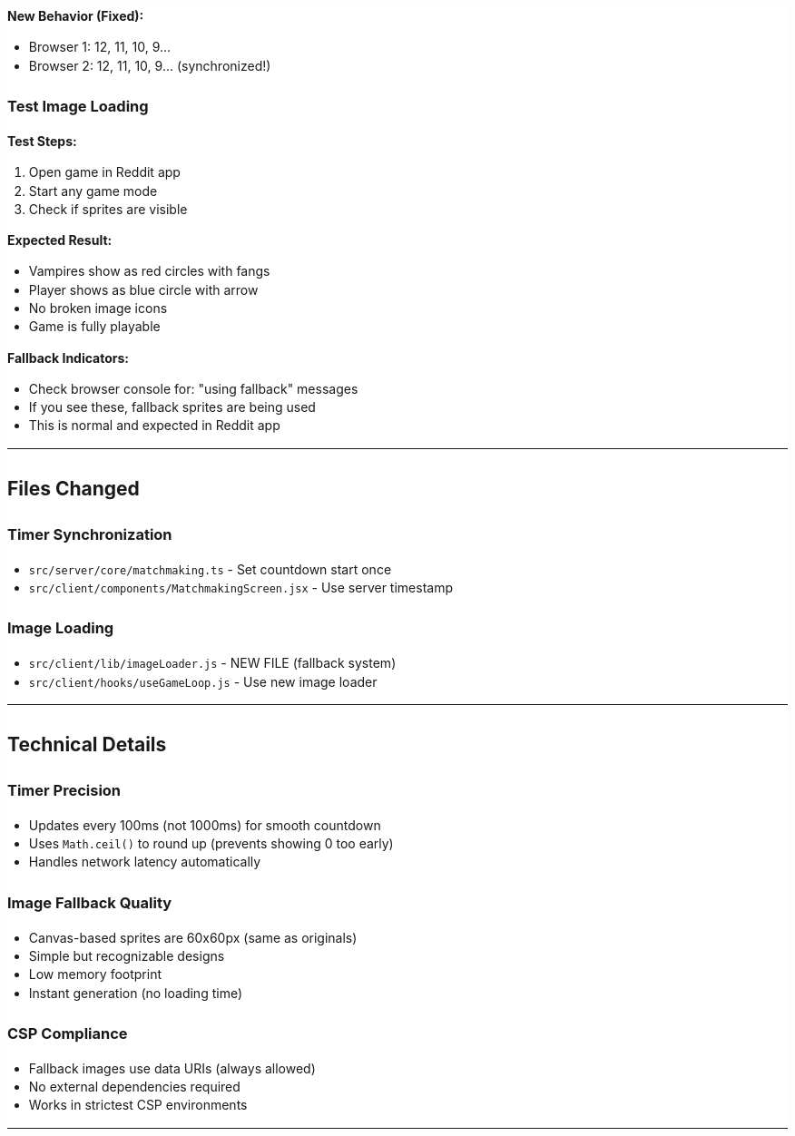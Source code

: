 **New Behavior (Fixed):**
- Browser 1: 12, 11, 10, 9...
- Browser 2: 12, 11, 10, 9... (synchronized!)

### Test Image Loading

**Test Steps:**
1. Open game in Reddit app
2. Start any game mode
3. Check if sprites are visible

**Expected Result:**
- Vampires show as red circles with fangs
- Player shows as blue circle with arrow
- No broken image icons
- Game is fully playable

**Fallback Indicators:**
- Check browser console for: "using fallback" messages
- If you see these, fallback sprites are being used
- This is normal and expected in Reddit app

---

## Files Changed

### Timer Synchronization
- `src/server/core/matchmaking.ts` - Set countdown start once
- `src/client/components/MatchmakingScreen.jsx` - Use server timestamp

### Image Loading
- `src/client/lib/imageLoader.js` - NEW FILE (fallback system)
- `src/client/hooks/useGameLoop.js` - Use new image loader

---

## Technical Details

### Timer Precision
- Updates every 100ms (not 1000ms) for smooth countdown
- Uses `Math.ceil()` to round up (prevents showing 0 too early)
- Handles network latency automatically

### Image Fallback Quality
- Canvas-based sprites are 60x60px (same as originals)
- Simple but recognizable designs
- Low memory footprint
- Instant generation (no loading time)

### CSP Compliance
- Fallback images use data URIs (always allowed)
- No external dependencies required
- Works in strictest CSP environments

---